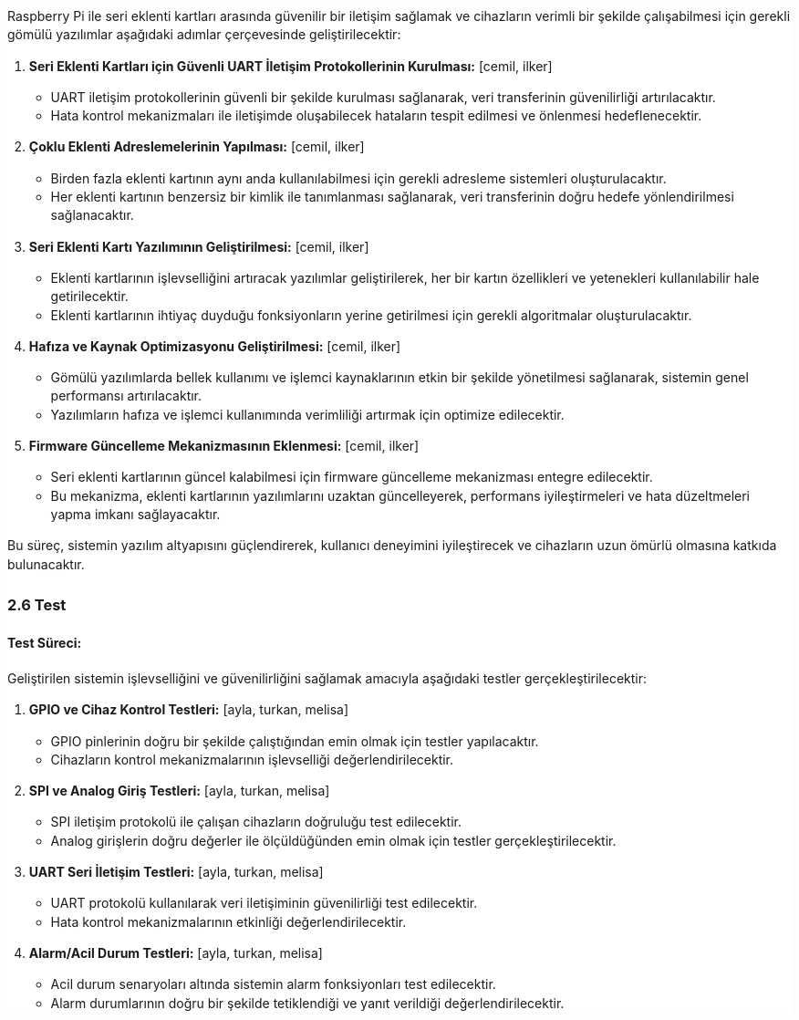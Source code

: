 Raspberry Pi ile seri eklenti kartları arasında güvenilir bir iletişim sağlamak ve cihazların verimli bir şekilde çalışabilmesi için gerekli gömülü yazılımlar aşağıdaki adımlar çerçevesinde geliştirilecektir:

1. **Seri Eklenti Kartları için Güvenli UART İletişim Protokollerinin Kurulması:** [cemil, ilker]
   - UART iletişim protokollerinin güvenli bir şekilde kurulması sağlanarak, veri transferinin güvenilirliği artırılacaktır.
   - Hata kontrol mekanizmaları ile iletişimde oluşabilecek hataların tespit edilmesi ve önlenmesi hedeflenecektir.

2. **Çoklu Eklenti Adreslemelerinin Yapılması:** [cemil, ilker]
   - Birden fazla eklenti kartının aynı anda kullanılabilmesi için gerekli adresleme sistemleri oluşturulacaktır.
   - Her eklenti kartının benzersiz bir kimlik ile tanımlanması sağlanarak, veri transferinin doğru hedefe yönlendirilmesi sağlanacaktır.

3. **Seri Eklenti Kartı Yazılımının Geliştirilmesi:** [cemil, ilker]
   - Eklenti kartlarının işlevselliğini artıracak yazılımlar geliştirilerek, her bir kartın özellikleri ve yetenekleri kullanılabilir hale getirilecektir.
   - Eklenti kartlarının ihtiyaç duyduğu fonksiyonların yerine getirilmesi için gerekli algoritmalar oluşturulacaktır.

4. **Hafıza ve Kaynak Optimizasyonu Geliştirilmesi:** [cemil, ilker]
   - Gömülü yazılımlarda bellek kullanımı ve işlemci kaynaklarının etkin bir şekilde yönetilmesi sağlanarak, sistemin genel performansı artırılacaktır.
   - Yazılımların hafıza ve işlemci kullanımında verimliliği artırmak için optimize edilecektir.

5. **Firmware Güncelleme Mekanizmasının Eklenmesi:** [cemil, ilker]
   - Seri eklenti kartlarının güncel kalabilmesi için firmware güncelleme mekanizması entegre edilecektir.
   - Bu mekanizma, eklenti kartlarının yazılımlarını uzaktan güncelleyerek, performans iyileştirmeleri ve hata düzeltmeleri yapma imkanı sağlayacaktır.

Bu süreç, sistemin yazılım altyapısını güçlendirerek, kullanıcı deneyimini iyileştirecek ve cihazların uzun ömürlü olmasına katkıda bulunacaktır.

### 2.6 **Test**

#### Test Süreci:

Geliştirilen sistemin işlevselliğini ve güvenilirliğini sağlamak amacıyla aşağıdaki testler gerçekleştirilecektir:

1. **GPIO ve Cihaz Kontrol Testleri:** [ayla, turkan, melisa]
   - GPIO pinlerinin doğru bir şekilde çalıştığından emin olmak için testler yapılacaktır.
   - Cihazların kontrol mekanizmalarının işlevselliği değerlendirilecektir.

2. **SPI ve Analog Giriş Testleri:** [ayla, turkan, melisa]
   - SPI iletişim protokolü ile çalışan cihazların doğruluğu test edilecektir.
   - Analog girişlerin doğru değerler ile ölçüldüğünden emin olmak için testler gerçekleştirilecektir.

3. **UART Seri İletişim Testleri:** [ayla, turkan, melisa]
   - UART protokolü kullanılarak veri iletişiminin güvenilirliği test edilecektir.
   - Hata kontrol mekanizmalarının etkinliği değerlendirilecektir.

4. **Alarm/Acil Durum Testleri:** [ayla, turkan, melisa]
   - Acil durum senaryoları altında sistemin alarm fonksiyonları test edilecektir.
   - Alarm durumlarının doğru bir şekilde tetiklendiği ve yanıt verildiği değerlendirilecektir.
